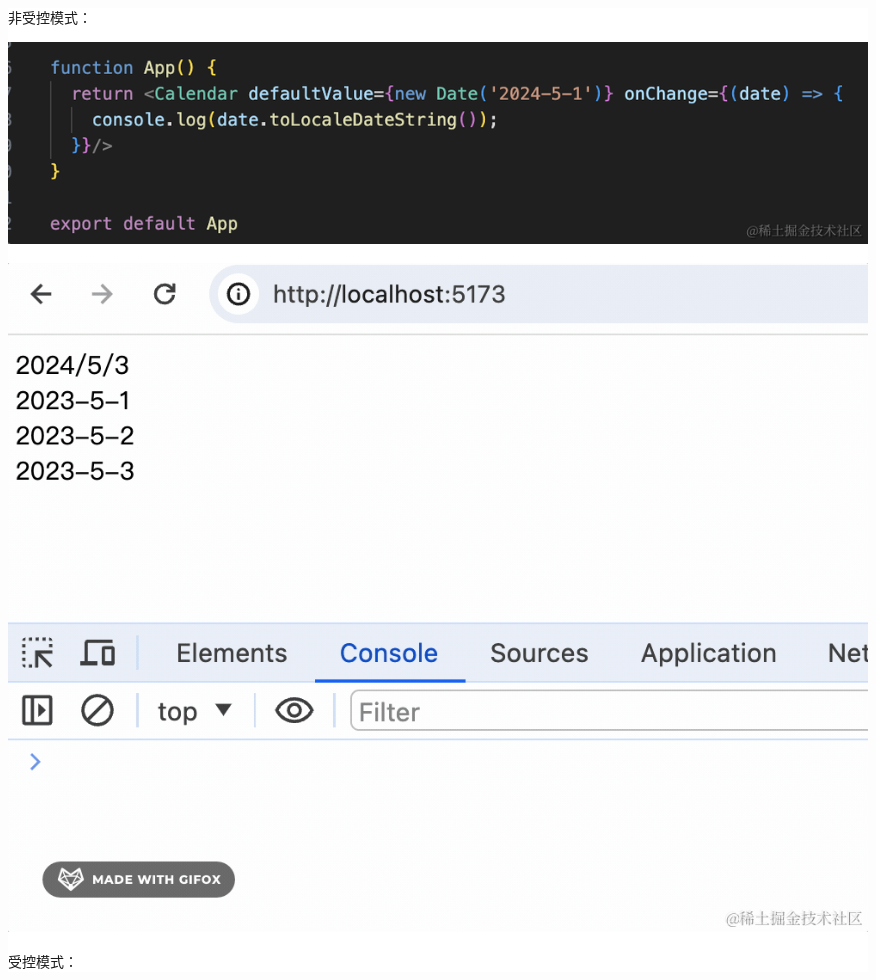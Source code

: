 非受控模式：

![](./images/459c2177c2db44e48a2417f9a5c6be60~tplv-k3u1fbpfcp-jj-mark:0:0:0:0:q75.image.png)

![](./images/095da794a8ae424484bbb26f95360f40~tplv-k3u1fbpfcp-jj-mark:0:0:0:0:q75.image.png)

受控模式：
